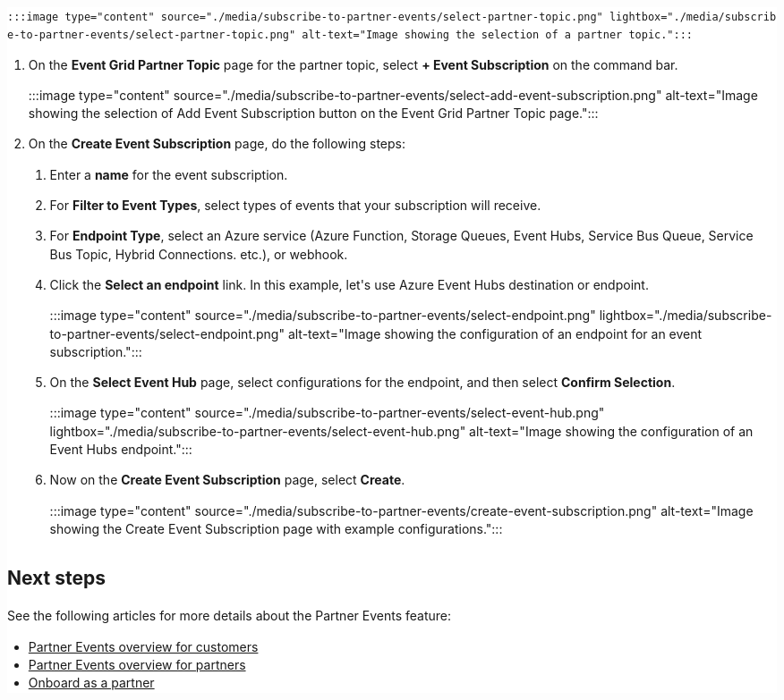     :::image type="content" source="./media/subscribe-to-partner-events/select-partner-topic.png" lightbox="./media/subscribe-to-partner-events/select-partner-topic.png" alt-text="Image showing the selection of a partner topic.":::
1. On the **Event Grid Partner Topic** page for the partner topic, select **+ Event Subscription** on the command bar. 

    :::image type="content" source="./media/subscribe-to-partner-events/select-add-event-subscription.png" alt-text="Image showing the selection of Add Event Subscription button on the Event Grid Partner Topic page.":::    
1. On the **Create Event Subscription** page, do the following steps:
    1. Enter a **name** for the event subscription.
    1. For **Filter to Event Types**, select types of events that your subscription will receive.
    1. For **Endpoint Type**, select an Azure service (Azure Function, Storage Queues, Event Hubs, Service Bus Queue, Service Bus Topic, Hybrid Connections. etc.), or webhook.
    1. Click the **Select an endpoint** link. In this example, let's use Azure Event Hubs destination or endpoint. 
    
        :::image type="content" source="./media/subscribe-to-partner-events/select-endpoint.png" lightbox="./media/subscribe-to-partner-events/select-endpoint.png" alt-text="Image showing the configuration of an endpoint for an event subscription.":::            
    1. On the **Select Event Hub** page, select configurations for the endpoint, and then select **Confirm Selection**. 
    
        :::image type="content" source="./media/subscribe-to-partner-events/select-event-hub.png" lightbox="./media/subscribe-to-partner-events/select-event-hub.png" alt-text="Image showing the configuration of an Event Hubs endpoint.":::    
    1. Now on the **Create Event Subscription** page, select **Create**. 
    
        :::image type="content" source="./media/subscribe-to-partner-events/create-event-subscription.png" alt-text="Image showing the Create Event Subscription page with example configurations.":::
        

## Next steps 

See the following articles for more details about the Partner Events feature:

- [Partner Events overview for customers](partner-events-overview.md)
- [Partner Events overview for partners](partner-events-overview-for-partners.md)
- [Onboard as a partner](onboard-partner.md)
